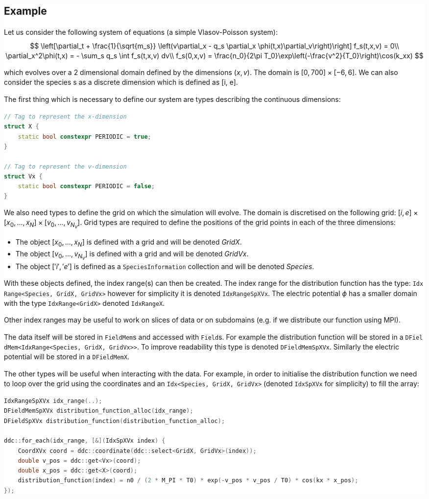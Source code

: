 ## Example

Let us consider the following system of equations (a simple Vlasov-Poisson system):
$$
\left[\partial_t + \frac{1}{\sqrt{m_s}} \left(v\partial_x - q_s \partial_x \phi(t,x)\partial_v\right)\right] f_s(t,x,v) = 0\\
\partial_x^2\phi(t,x) = - \sum_s q_s \int f_s(t,x,v) dv\\
f_s(0,x,v) = \frac{n_0}{2\pi T_0}\exp\left(-\frac{v^2}{T_0}\right)\cos(k_xx)
$$

which evolves over a 2 dimensional domain defined by the dimensions $(x,v)$. The domain is $[0, 700]\times[-6,6]$.
We can also consider the species s as a discrete dimension which is defined as [i, e].

The first thing which is necessary to define our system are types describing the continuous dimensions:
```cpp
// Tag to represent the x-dimension
struct X {
    static bool constexpr PERIODIC = true;
}

// Tag to represent the v-dimension
struct Vx {
    static bool constexpr PERIODIC = false;
}
```

We also need types to define the grid on which the simulation will evolve. The domain is discretised on the following grid: $`[i, e]\times[x_0,...,x_N]\times[v_0,...,v_{N_v}]`$. Grid types are required to define the positions of the grid points in each of the three dimensions:
- The object $`[x_0,...,x_N]`$ is defined with a grid and will be denoted $GridX$.
- The object $`[v_0,...,v_{N_v}]`$ is defined with a grid and will be denoted $GridVx$.
- The object $['i', 'e']$ is defined as a `SpeciesInformation` collection and will be denoted $Species$.

With these objects defined, the index range(s) can then be created. The index range for the distribution function has the type: `IdxRange<Species, GridX, GridVx>` however for simplicity it is denoted `IdxRangeSpXVx`. The electric potential $\phi$ has a smaller domain with the type `IdxRange<GridX>` denoted `IdxRangeX`.

Other index ranges may be useful to work on slices of data or on subdomains (e.g. if we distribute our function using MPI).

The data itself will be stored in `FieldMem`s and accessed with `Field`s. For example the distribution function will be stored in a `DFieldMem<IdxRange<Species, GridX, GridVx>>`. To improve readability this type is denoted `DFieldMemSpXVx`. Similarly the electric potential will be stored in a `DFieldMemX`.

The other types will be useful when interacting with the data. For example, in order to initialise the distribution function we need to loop over the grid using the coordinates and an `Idx<Species, GridX, GridVx>` (denoted `IdxSpXVx` for simplicity) to fill the array:
```cpp
IdxRangeSpXVx idx_range(..);
DFieldMemSpXVx distribution_function_alloc(idx_range);
DFieldSpXVx distribution_function(distribution_function_alloc);

ddc::for_each(idx_range, [&](IdxSpXVx index) {
    CoordXVx coord = ddc::coordinate(ddc::select<GridX, GridVx>(index));
    double v_pos = ddc::get<Vx>(coord);
    double x_pos = ddc::get<X>(coord);
    distribution_function(index) = n0 / (2 * M_PI * T0) * exp(-v_pos * v_pos / T0) * cos(kx * x_pos);
});
```

